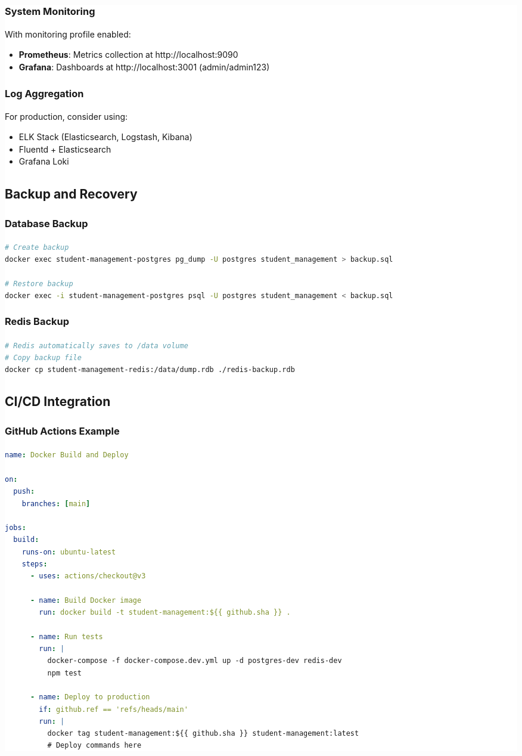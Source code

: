 ### System Monitoring

With monitoring profile enabled:

- **Prometheus**: Metrics collection at http://localhost:9090
- **Grafana**: Dashboards at http://localhost:3001 (admin/admin123)

### Log Aggregation

For production, consider using:

- ELK Stack (Elasticsearch, Logstash, Kibana)
- Fluentd + Elasticsearch
- Grafana Loki

## Backup and Recovery

### Database Backup

```bash
# Create backup
docker exec student-management-postgres pg_dump -U postgres student_management > backup.sql

# Restore backup
docker exec -i student-management-postgres psql -U postgres student_management < backup.sql
```

### Redis Backup

```bash
# Redis automatically saves to /data volume
# Copy backup file
docker cp student-management-redis:/data/dump.rdb ./redis-backup.rdb
```

## CI/CD Integration

### GitHub Actions Example

```yaml
name: Docker Build and Deploy

on:
  push:
    branches: [main]

jobs:
  build:
    runs-on: ubuntu-latest
    steps:
      - uses: actions/checkout@v3
      
      - name: Build Docker image
        run: docker build -t student-management:${{ github.sha }} .
        
      - name: Run tests
        run: |
          docker-compose -f docker-compose.dev.yml up -d postgres-dev redis-dev
          npm test
          
      - name: Deploy to production
        if: github.ref == 'refs/heads/main'
        run: |
          docker tag student-management:${{ github.sha }} student-management:latest
          # Deploy commands here
```
